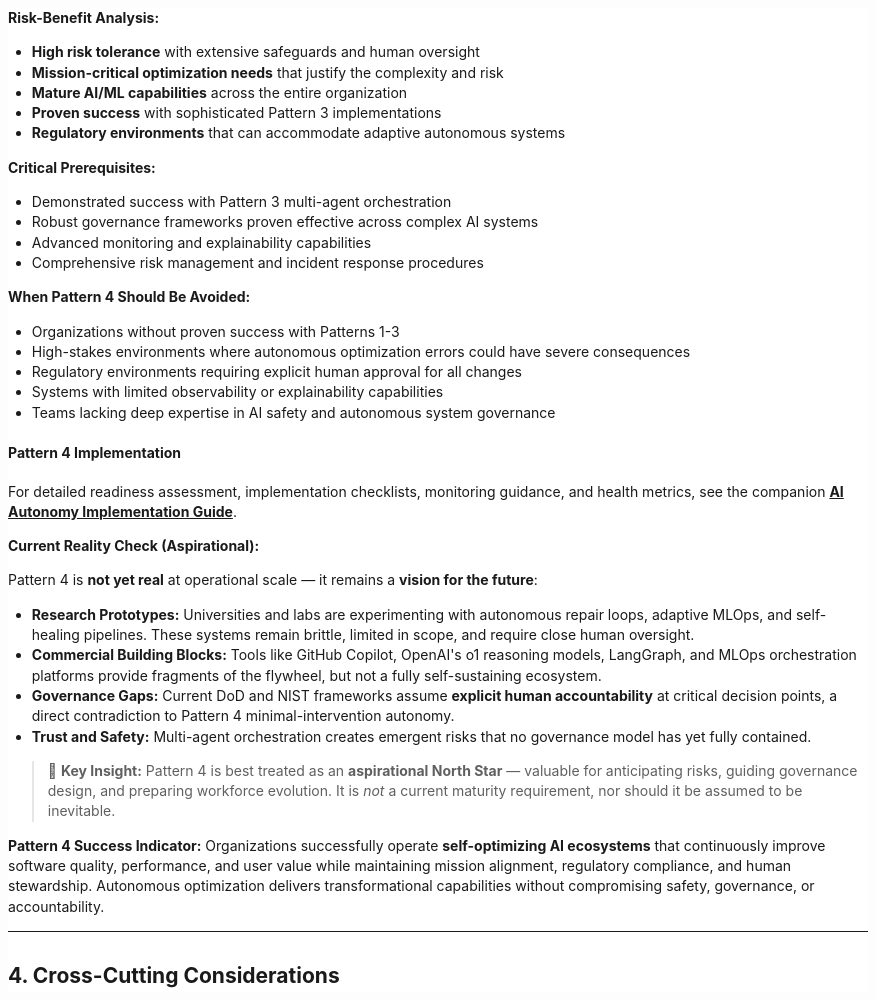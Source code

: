 **Risk-Benefit Analysis:**

* **High risk tolerance** with extensive safeguards and human oversight
* **Mission-critical optimization needs** that justify the complexity and risk
* **Mature AI/ML capabilities** across the entire organization
* **Proven success** with sophisticated Pattern 3 implementations
* **Regulatory environments** that can accommodate adaptive autonomous systems

**Critical Prerequisites:**

* Demonstrated success with Pattern 3 multi-agent orchestration
* Robust governance frameworks proven effective across complex AI systems
* Advanced monitoring and explainability capabilities
* Comprehensive risk management and incident response procedures

**When Pattern 4 Should Be Avoided:**

* Organizations without proven success with Patterns 1-3
* High-stakes environments where autonomous optimization errors could have severe consequences
* Regulatory environments requiring explicit human approval for all changes
* Systems with limited observability or explainability capabilities
* Teams lacking deep expertise in AI safety and autonomous system governance

#### **Pattern 4 Implementation**

For detailed readiness assessment, implementation checklists, monitoring guidance, and health metrics, see the companion **[AI Autonomy Implementation Guide](ai-autonomy-implementation-guide.md)**.

**Current Reality Check (Aspirational):**

Pattern 4 is **not yet real** at operational scale — it remains a **vision for the future**:

* **Research Prototypes:** Universities and labs are experimenting with autonomous repair loops, adaptive MLOps, and self-healing pipelines. These systems remain brittle, limited in scope, and require close human oversight.
* **Commercial Building Blocks:** Tools like GitHub Copilot, OpenAI's o1 reasoning models, LangGraph, and MLOps orchestration platforms provide fragments of the flywheel, but not a fully self-sustaining ecosystem.
* **Governance Gaps:** Current DoD and NIST frameworks assume **explicit human accountability** at critical decision points, a direct contradiction to Pattern 4 minimal-intervention autonomy.
* **Trust and Safety:** Multi-agent orchestration creates emergent risks that no governance model has yet fully contained.

>📌 **Key Insight:** Pattern 4 is best treated as an **aspirational North Star** — valuable for anticipating risks, guiding governance design, and preparing workforce evolution. It is *not* a current maturity requirement, nor should it be assumed to be inevitable.

**Pattern 4 Success Indicator:**
Organizations successfully operate **self-optimizing AI ecosystems** that continuously improve software quality, performance, and user value while maintaining mission alignment, regulatory compliance, and human stewardship. Autonomous optimization delivers transformational capabilities without compromising safety, governance, or accountability.

----

## **4. Cross-Cutting Considerations**
